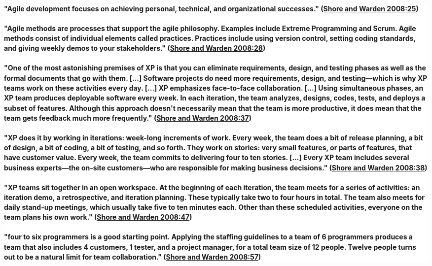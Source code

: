 #### "Agile development focuses on achieving personal, technical, and organizational successes." ([Shore and Warden 2008:25](zotero://open-pdf/library/items/8SYVQEWS?page=25))

#### "Agile methods are processes that support the agile philosophy. Examples include Extreme Programming and Scrum. Agile methods consist of individual elements called practices. Practices include using version control, setting coding standards, and giving weekly demos to your stakeholders." ([Shore and Warden 2008:28](zotero://open-pdf/library/items/8SYVQEWS?page=28))

#### "One of the most astonishing premises of XP is that you can eliminate requirements, design, and testing phases as well as the formal documents that go with them. [...] Software projects do need more requirements, design, and testing—which is why XP teams work on these activities every day. [...] XP emphasizes face-to-face collaboration. [...] Using simultaneous phases, an XP team produces deployable software every week. In each iteration, the team analyzes, designs, codes, tests, and deploys a subset of features. Although this approach doesn't necessarily mean that the team is more productive, it does mean that the team gets feedback much more frequently." ([Shore and Warden 2008:37](zotero://open-pdf/library/items/8SYVQEWS?page=37))

#### "XP does it by working in iterations: week-long increments of work. Every week, the team does a bit of release planning, a bit of design, a bit of coding, a bit of testing, and so forth. They work on stories: very small features, or parts of features, that have customer value. Every week, the team commits to delivering four to ten stories. [...] Every XP team includes several business experts—the on-site customers—who are responsible for making business decisions." ([Shore and Warden 2008:38](zotero://open-pdf/library/items/8SYVQEWS?page=38))

#### "XP teams sit together in an open workspace. At the beginning of each iteration, the team meets for a series of activities: an iteration demo, a retrospective, and iteration planning. These typically take two to four hours in total. The team also meets for daily stand-up meetings, which usually take five to ten minutes each. Other than these scheduled activities, everyone on the team plans his own work." ([Shore and Warden 2008:47](zotero://open-pdf/library/items/8SYVQEWS?page=47))

#### "four to six programmers is a good starting point. Applying the staffing guidelines to a team of 6 programmers produces a team that also includes 4 customers, 1 tester, and a project manager, for a total team size of 12 people. Twelve people turns out to be a natural limit for team collaboration." ([Shore and Warden 2008:57](zotero://open-pdf/library/items/8SYVQEWS?page=57))
